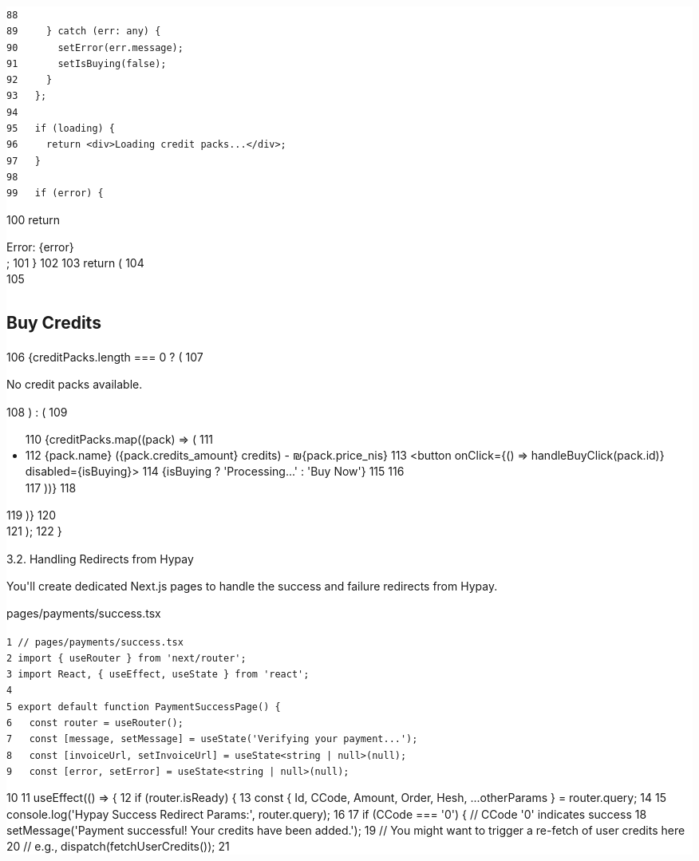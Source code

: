     88 
    89     } catch (err: any) {
    90       setError(err.message);
    91       setIsBuying(false);
    92     }
    93   };
    94 
    95   if (loading) {
    96     return <div>Loading credit packs...</div>;
    97   }
    98 
    99   if (error) {
   100     return <div>Error: {error}</div>;
   101   }
   102 
   103   return (
   104     <div>
   105       <h2>Buy Credits</h2>
   106       {creditPacks.length === 0 ? (
   107         <p>No credit packs available.</p>
   108       ) : (
   109         <ul>
   110           {creditPacks.map((pack) => (
   111             <li key={pack.id}>
   112               {pack.name} ({pack.credits_amount} credits) - ₪{pack.price_nis}
   113               <button onClick={() => handleBuyClick(pack.id)} disabled={isBuying}>
   114                 {isBuying ? 'Processing...' : 'Buy Now'}
   115               </button>
   116             </li>
   117           ))}
   118         </ul>
   119       )}
   120     </div>
   121   );
   122 }


  3.2. Handling Redirects from Hypay


  You'll create dedicated Next.js pages to handle the success and failure redirects from Hypay.

  pages/payments/success.tsx



    1 // pages/payments/success.tsx
    2 import { useRouter } from 'next/router';
    3 import React, { useEffect, useState } from 'react';
    4 
    5 export default function PaymentSuccessPage() {
    6   const router = useRouter();
    7   const [message, setMessage] = useState('Verifying your payment...');
    8   const [invoiceUrl, setInvoiceUrl] = useState<string | null>(null);
    9   const [error, setError] = useState<string | null>(null);
   10 
   11   useEffect(() => {
   12     if (router.isReady) {
   13       const { Id, CCode, Amount, Order, Hesh, ...otherParams } = router.query;
   14 
   15       console.log('Hypay Success Redirect Params:', router.query);
   16 
   17       if (CCode === '0') { // CCode '0' indicates success
   18         setMessage('Payment successful! Your credits have been added.');
   19         // You might want to trigger a re-fetch of user credits here
   20         // e.g., dispatch(fetchUserCredits());
   21 